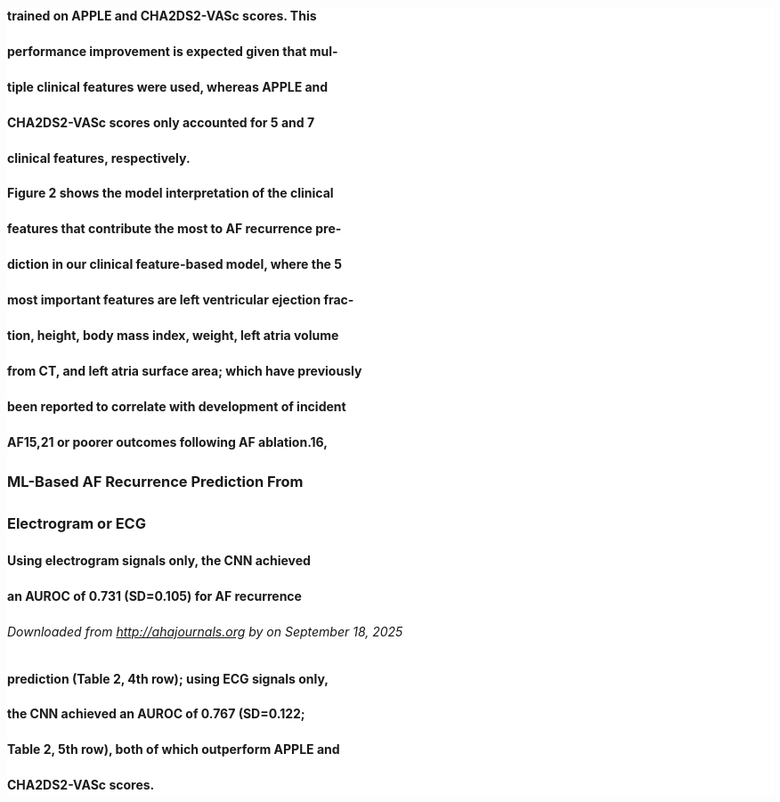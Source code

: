 #### trained on APPLE and CHA2DS2-VASc scores. This

#### performance improvement is expected given that mul-

#### tiple clinical features were used, whereas APPLE and

#### CHA2DS2-VASc scores only accounted for 5 and 7

#### clinical features, respectively.

#### Figure 2 shows the model interpretation of the clinical

#### features that contribute the most to AF recurrence pre-

#### diction in our clinical feature-based model, where the 5

#### most important features are left ventricular ejection frac-

#### tion, height, body mass index, weight, left atria volume

#### from CT, and left atria surface area; which have previously

#### been reported to correlate with development of incident

#### AF15,21 or poorer outcomes following AF ablation.16,

### ML-Based AF Recurrence Prediction From

### Electrogram or ECG

#### Using electrogram signals only, the CNN achieved

#### an AUROC of 0.731 (SD=0.105) for AF recurrence

###### Downloaded from http://ahajournals.org by on September 18, 2025


#### prediction (Table 2, 4th row); using ECG signals only,

#### the CNN achieved an AUROC of 0.767 (SD=0.122;

#### Table 2, 5th row), both of which outperform APPLE and

#### CHA2DS2-VASc scores.
